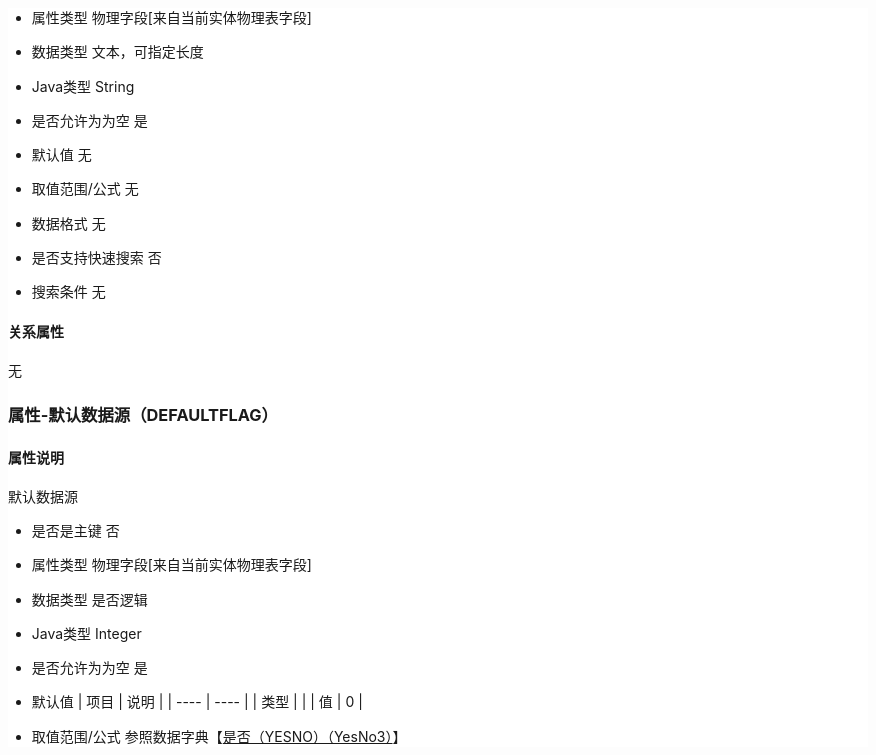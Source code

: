 - 属性类型
物理字段[来自当前实体物理表字段]

- 数据类型
文本，可指定长度

- Java类型
String

- 是否允许为为空
是

- 默认值
无

- 取值范围/公式
无

- 数据格式
无

- 是否支持快速搜索
否

- 搜索条件
无

#### 关系属性
无

### 属性-默认数据源（DEFAULTFLAG）
#### 属性说明
默认数据源

- 是否是主键
否

- 属性类型
物理字段[来自当前实体物理表字段]

- 数据类型
是否逻辑

- Java类型
Integer

- 是否允许为为空
是

- 默认值
| 项目 | 说明 |
| ---- | ---- |
| 类型 |  |
| 值 | 0 |

- 取值范围/公式
参照数据字典【[是否（YESNO）（YesNo3）](../../codelist/YesNo3)】
